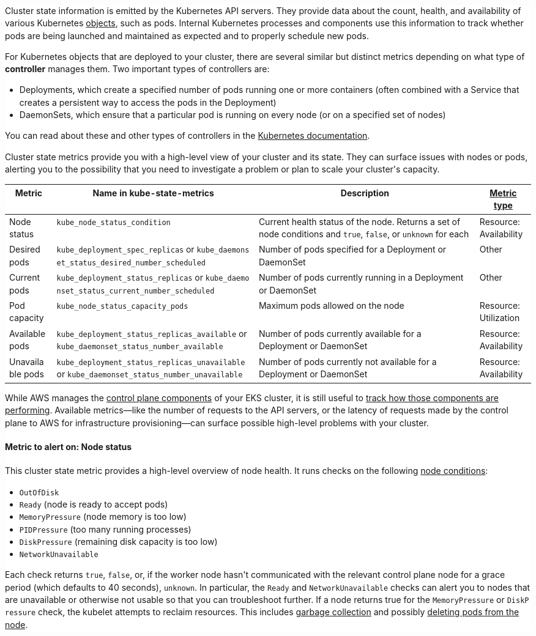 Cluster state information is emitted by the Kubernetes API servers. They provide data about the count, health, and availability of various Kubernetes [objects][k8s-objects], such as pods. Internal Kubernetes processes and components use this information to track whether pods are being launched and maintained as expected and to properly schedule new pods.

For Kubernetes objects that are deployed to your cluster, there are several similar but distinct metrics depending on what type of **controller** manages them. Two important types of controllers are:

- Deployments, which create a specified number of pods running one or more containers (often combined with a Service that creates a persistent way to access the pods in the Deployment)
- DaemonSets, which ensure that a particular pod is running on every node (or on a specified set of nodes)

You can read about these and other types of controllers in the [Kubernetes documentation][k8s-controllers].

Cluster state metrics provide you with a high-level view of your cluster and its state. They can surface issues with nodes or pods, alerting you to the possibility that you need to investigate a problem or plan to scale your cluster's capacity.

| Metric | Name in kube-state-metrics | Description | [Metric type](/blog/monitoring-101-collecting-data) |
|--- |--- |--- |--- |
| Node status | `kube_node_status_condition` | Current health status of the node. Returns a set of node conditions and `true`, `false`, or `unknown` for each | Resource: Availability |
| Desired pods | `kube_deployment_spec_replicas` or `kube_daemonset_status_desired_number_scheduled` | Number of pods specified for a Deployment or DaemonSet | Other |
| Current pods | `kube_deployment_status_replicas` or `kube_daemonset_status_current_number_scheduled` | Number of pods currently running in a Deployment or DaemonSet | Other |
| Pod capacity | `kube_node_status_capacity_pods` | Maximum pods allowed on the node | Resource: Utilization |
| Available pods | `kube_deployment_status_replicas_available` or `kube_daemonset_status_number_available` | Number of pods currently available for a Deployment or DaemonSet | Resource: Availability |
| Unavailable pods | `kube_deployment_status_replicas_unavailable` or `kube_daemonset_status_number_unavailable` | Number of pods currently not available for a Deployment or DaemonSet | Resource: Availability |

While AWS manages the [control plane components](#how-kubernetes-works) of your EKS cluster, it is still useful to [track how those components are performing](#metrics-to-watch-control-plane-metrics). Available metrics—like the number of requests to the API servers, or the latency of requests made by the control plane to AWS for infrastructure provisioning—can surface possible high-level problems with your cluster.

#### Metric to alert on: Node status

This cluster state metric provides a high-level overview of node health. It runs checks on the following [node conditions][k8s-status]:

- `OutOfDisk`
- `Ready` (node is ready to accept pods)
- `MemoryPressure` (node memory is too low)
- `PIDPressure` (too many running processes)
- `DiskPressure` (remaining disk capacity is too low)
- `NetworkUnavailable`

Each check returns `true`, `false`, or, if the worker node hasn't communicated with the relevant control plane node for a grace period (which defaults to 40 seconds), `unknown`. In particular, the `Ready` and `NetworkUnavailable` checks can alert you to nodes that are unavailable or otherwise not usable so that you can troubleshoot further. If a node returns true for the `MemoryPressure` or `DiskPressure` check, the kubelet attempts to reclaim resources. This includes [garbage collection][k8s-garbage] and possibly [deleting pods from the node][k8s-pod-eviction].


[aws-eks]: https://aws.amazon.com/eks/
[k8s]: https://kubernetes.io/
[aws-ecs]: https://aws.amazon.com/ecs/
[k8s-conformant]: https://github.com/cncf/k8s-conformance
[kubectl]: https://kubernetes.io/docs/tasks/tools/install-kubectl/
[aws-vpc]: https://aws.amazon.com/vpc/
[k8s-pods]: https://kubernetes.io/docs/concepts/workloads/pods/pod-overview/
[aws-regions]: https://docs.aws.amazon.com/general/latest/gr/rande.html?id=docs_gateway#eks_region
[aws-autoscaling]: https://aws.amazon.com/ec2/autoscaling/
[k8s-controllers]: https://kubernetes.io/docs/concepts/workloads/controllers/
[k8s-objects]: https://kubernetes.io/docs/concepts/#kubernetes-objects
[k8s-deployments]: https://kubernetes.io/docs/concepts/workloads/controllers/deployment/
[readiness-probe]: https://kubernetes.io/docs/tasks/configure-pod-container/configure-liveness-readiness-probes/#define-readiness-probes
[vcpu]: https://docs.aws.amazon.com/AWSEC2/latest/UserGuide/instance-optimize-cpu.html
[k8s-resources]: https://kubernetes.io/docs/concepts/configuration/manage-compute-resources-container
[aws-cni]: https://github.com/aws/amazon-vpc-cni-k8s
[aws-eni]: https://docs.aws.amazon.com/AWSEC2/latest/UserGuide/using-eni.html
[aws-max-pods]: https://github.com/awslabs/amazon-eks-ami/blob/master/files/eni-max-pods.txt
[k8s-metrics-server]: https://github.com/kubernetes-incubator/metrics-server
[ebs-volumes]: https://docs.aws.amazon.com/AWSEC2/latest/UserGuide/EBSVolumeTypes.html
[instance-types]: https://aws.amazon.com/ec2/instance-types/
[part-two]: https://www.datadoghq.com/blog/collecting-eks-cluster-metrics
[kubectl-logs]: https://www.datadoghq.com/blog/collecting-eks-cluster-metrics#viewing-pod-logs-with-kubectl-logs
[k8s-api]: https://kubernetes.io/docs/reference/generated/kubernetes-api/v1.13/
[etcd]: https://github.com/etcd-io/etcd
[eks-ami]: https://docs.aws.amazon.com/eks/latest/userguide/eks-optimized-ami.html
[instance-types]: https://aws.amazon.com/ec2/instance-types/
[cloudformation-tags]: https://docs.aws.amazon.com/AWSCloudFormation/latest/UserGuide/aws-properties-resource-tags.html
[getting-started]: https://docs.aws.amazon.com/eks/latest/userguide/getting-started.html
[k8s-service]: https://kubernetes.io/docs/concepts/services-networking/service/#loadbalancer
[k8s-status]: https://kubernetes.io/docs/concepts/architecture/nodes/#condition
[auto-scaling]: https://docs.aws.amazon.com/autoscaling/index.html#lang/en_us
[k8s-scheduler]: https://github.com/kubernetes/community/blob/master/contributors/devel/sig-scheduling/scheduler.md
[k8s-resource-handling]: https://kubernetes.io/docs/tasks/administer-cluster/out-of-resource/
[migrate-workers]: https://docs.aws.amazon.com/eks/latest/userguide/migrate-stack.html
[k8s-volumes]: https://kubernetes.io/docs/concepts/storage/volumes/
[persistent-volumes]: https://kubernetes.io/docs/concepts/storage/persistent-volumes/
[ec2-burst]: https://docs.aws.amazon.com/AWSEC2/latest/UserGuide/burstable-performance-instances.html
[asg-launch]: https://docs.aws.amazon.com/autoscaling/ec2/userguide/change-launch-config.html
[kubelet-options]: https://kubernetes.io/docs/reference/command-line-tools-reference/kubelet/#options
[eks-bootstrap]: https://aws.amazon.com/blogs/opensource/improvements-eks-worker-node-provisioning/
[eks-storageclass]: https://docs.aws.amazon.com/eks/latest/userguide/storage-classes.html
[k8s-garbage]: https://kubernetes.io/docs/concepts/cluster-administration/kubelet-garbage-collection/
[k8s-allocatable]: https://kubernetes.io/docs/tasks/administer-cluster/reserve-compute-resources/#node-allocatable
[ksm-metrics]: https://github.com/kubernetes/kube-state-metrics/tree/master/Documentation
[aws-cf]: https://docs.aws.amazon.com/cloudformation/index.html#lang/en_us
[k8s-pod-eviction]: https://kubernetes.io/docs/tasks/administer-cluster/out-of-resource/#eviction-policy
[kube-scheduler]: https://kubernetes.io/docs/reference/command-line-tools-reference/kube-scheduler/
[kube-controller-manager]: https://kubernetes.io/docs/reference/command-line-tools-reference/kube-controller-manager/
[k8s-kubelet]: https://kubernetes.io/docs/reference/command-line-tools-reference/kubelet/
[eni-limits]: https://docs.aws.amazon.com/AWSEC2/latest/UserGuide/using-eni.html#AvailableIpPerENI
[cloud-controller]: https://kubernetes.io/docs/concepts/overview/components/#cloud-controller-manager